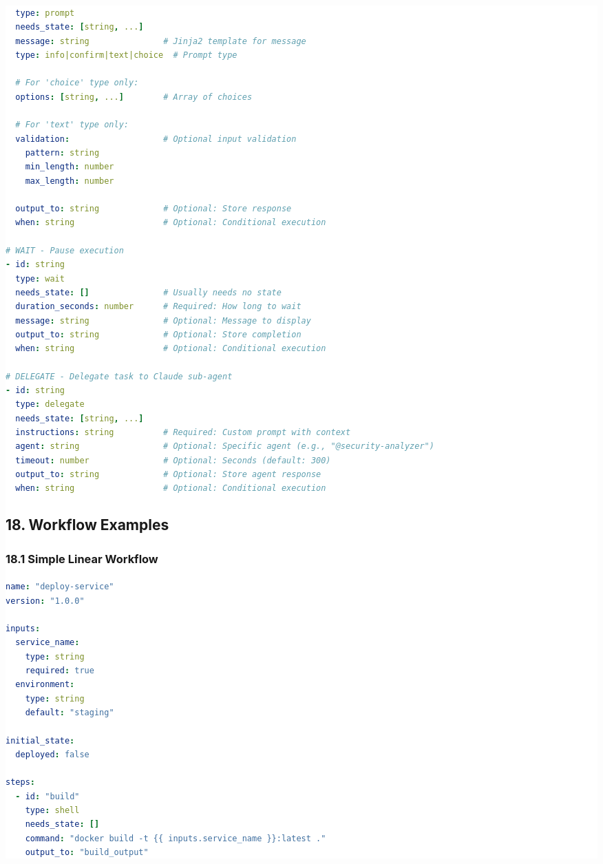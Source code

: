 ```yaml
  type: prompt
  needs_state: [string, ...]
  message: string               # Jinja2 template for message
  type: info|confirm|text|choice  # Prompt type

  # For 'choice' type only:
  options: [string, ...]        # Array of choices

  # For 'text' type only:
  validation:                   # Optional input validation
    pattern: string
    min_length: number
    max_length: number

  output_to: string             # Optional: Store response
  when: string                  # Optional: Conditional execution

# WAIT - Pause execution
- id: string
  type: wait
  needs_state: []               # Usually needs no state
  duration_seconds: number      # Required: How long to wait
  message: string               # Optional: Message to display
  output_to: string             # Optional: Store completion
  when: string                  # Optional: Conditional execution

# DELEGATE - Delegate task to Claude sub-agent
- id: string
  type: delegate
  needs_state: [string, ...]
  instructions: string          # Required: Custom prompt with context
  agent: string                 # Optional: Specific agent (e.g., "@security-analyzer")
  timeout: number               # Optional: Seconds (default: 300)
  output_to: string             # Optional: Store agent response
  when: string                  # Optional: Conditional execution
```

## 18. Workflow Examples

### 18.1 Simple Linear Workflow

```yaml
name: "deploy-service"
version: "1.0.0"

inputs:
  service_name:
    type: string
    required: true
  environment:
    type: string
    default: "staging"

initial_state:
  deployed: false

steps:
  - id: "build"
    type: shell
    needs_state: []
    command: "docker build -t {{ inputs.service_name }}:latest ."
    output_to: "build_output"

```